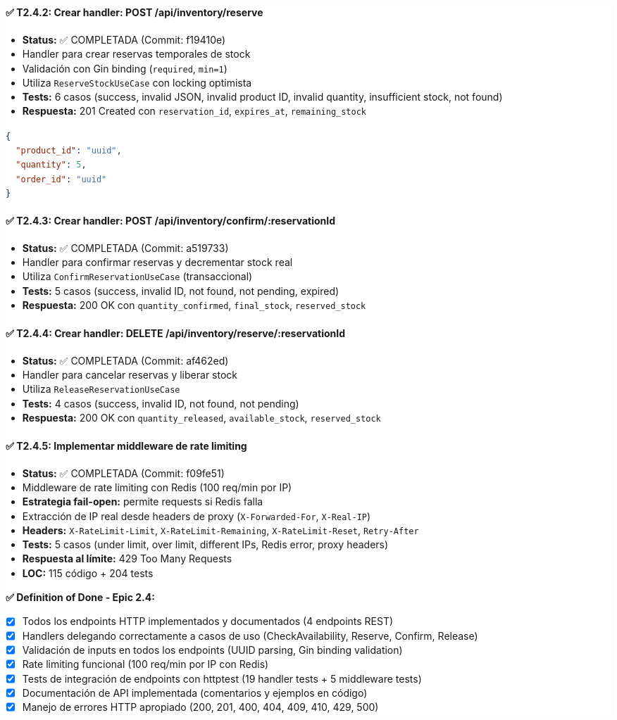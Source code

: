 #### ✅ T2.4.2: Crear handler: POST /api/inventory/reserve

- **Status:** ✅ COMPLETADA (Commit: f19410e)
- Handler para crear reservas temporales de stock
- Validación con Gin binding (`required`, `min=1`)
- Utiliza `ReserveStockUseCase` con locking optimista
- **Tests:** 6 casos (success, invalid JSON, invalid product ID, invalid quantity, insufficient stock, not found)
- **Respuesta:** 201 Created con `reservation_id`, `expires_at`, `remaining_stock`

```json
{
  "product_id": "uuid",
  "quantity": 5,
  "order_id": "uuid"
}
```

#### ✅ T2.4.3: Crear handler: POST /api/inventory/confirm/:reservationId

- **Status:** ✅ COMPLETADA (Commit: a519733)
- Handler para confirmar reservas y decrementar stock real
- Utiliza `ConfirmReservationUseCase` (transaccional)
- **Tests:** 5 casos (success, invalid ID, not found, not pending, expired)
- **Respuesta:** 200 OK con `quantity_confirmed`, `final_stock`, `reserved_stock`

#### ✅ T2.4.4: Crear handler: DELETE /api/inventory/reserve/:reservationId

- **Status:** ✅ COMPLETADA (Commit: af462ed)
- Handler para cancelar reservas y liberar stock
- Utiliza `ReleaseReservationUseCase`
- **Tests:** 4 casos (success, invalid ID, not found, not pending)
- **Respuesta:** 200 OK con `quantity_released`, `available_stock`, `reserved_stock`

#### ✅ T2.4.5: Implementar middleware de rate limiting

- **Status:** ✅ COMPLETADA (Commit: f09fe51)
- Middleware de rate limiting con Redis (100 req/min por IP)
- **Estrategia fail-open:** permite requests si Redis falla
- Extracción de IP real desde headers de proxy (`X-Forwarded-For`, `X-Real-IP`)
- **Headers:** `X-RateLimit-Limit`, `X-RateLimit-Remaining`, `X-RateLimit-Reset`, `Retry-After`
- **Tests:** 5 casos (under limit, over limit, different IPs, Redis error, proxy headers)
- **Respuesta al límite:** 429 Too Many Requests
- **LOC:** 115 código + 204 tests

**✅ Definition of Done - Epic 2.4:**

- [x] Todos los endpoints HTTP implementados y documentados (4 endpoints REST)
- [x] Handlers delegando correctamente a casos de uso (CheckAvailability, Reserve, Confirm, Release)
- [x] Validación de inputs en todos los endpoints (UUID parsing, Gin binding validation)
- [x] Rate limiting funcional (100 req/min por IP con Redis)
- [x] Tests de integración de endpoints con httptest (19 handler tests + 5 middleware tests)
- [x] Documentación de API implementada (comentarios y ejemplos en código)
- [x] Manejo de errores HTTP apropiado (200, 201, 400, 404, 409, 410, 429, 500)
